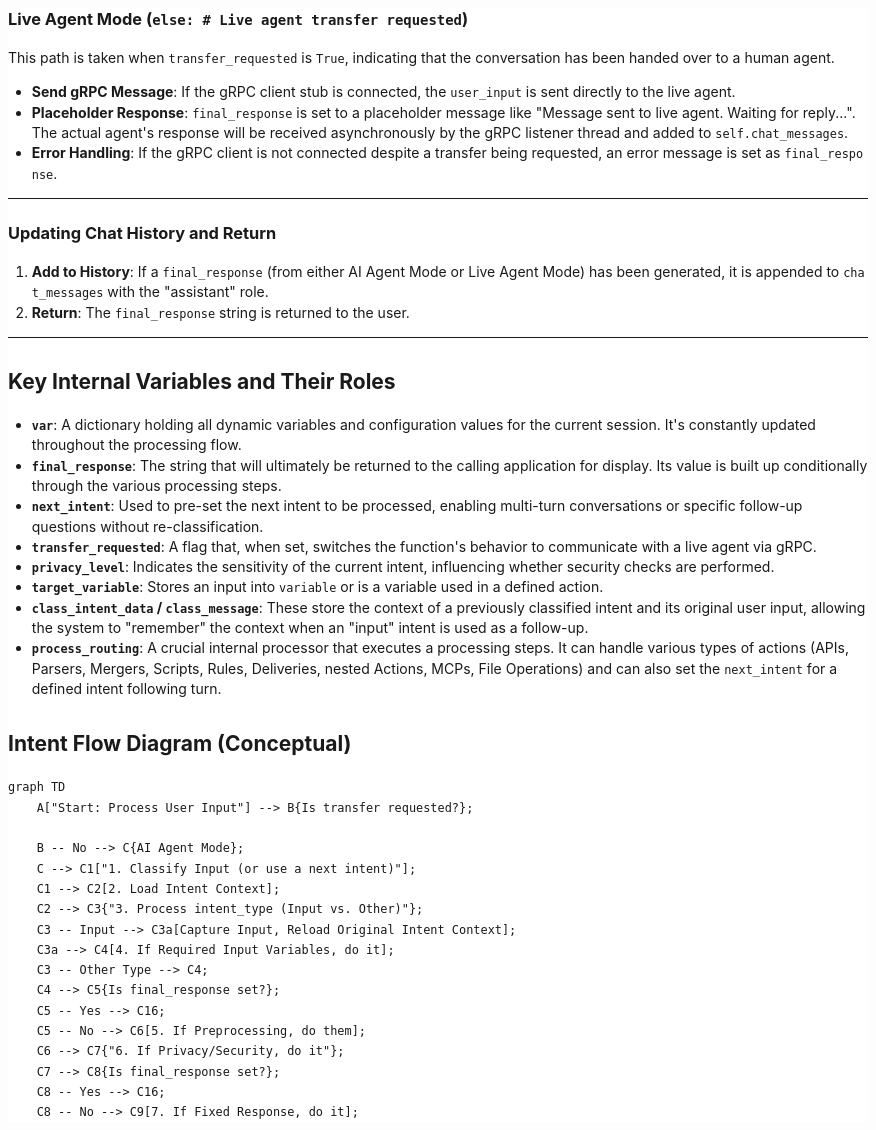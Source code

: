 
### Live Agent Mode (`else: # Live agent transfer requested`)

This path is taken when `transfer_requested` is `True`, indicating that the conversation has been handed over to a human agent.

- **Send gRPC Message**: If the gRPC client stub is connected, the `user_input` is sent directly to the live agent.
- **Placeholder Response**: `final_response` is set to a placeholder message like "Message sent to live agent. Waiting for reply...". The actual agent's response will be received asynchronously by the gRPC listener thread and added to `self.chat_messages`.
- **Error Handling**: If the gRPC client is not connected despite a transfer being requested, an error message is set as `final_response`.

---

### Updating Chat History and Return

1.  **Add to History**: If a `final_response` (from either AI Agent Mode or Live Agent Mode) has been generated, it is appended to `chat_messages` with the "assistant" role.
2.  **Return**: The `final_response` string is returned to the user.

---

## Key Internal Variables and Their Roles

- **`var`**: A dictionary holding all dynamic variables and configuration values for the current session. It's constantly updated throughout the processing flow.
- **`final_response`**: The string that will ultimately be returned to the calling application for display. Its value is built up conditionally through the various processing steps.
- **`next_intent`**: Used to pre-set the next intent to be processed, enabling multi-turn conversations or specific follow-up questions without re-classification.
- **`transfer_requested`**: A flag that, when set, switches the function's behavior to communicate with a live agent via gRPC.
- **`privacy_level`**: Indicates the sensitivity of the current intent, influencing whether security checks are performed.
- **`target_variable`**: Stores an input into `variable` or is a variable used in a defined action.
- **`class_intent_data` / `class_message`**: These store the context of a previously classified intent and its original user input, allowing the system to "remember" the context when an "input" intent is used as a follow-up.
- **`process_routing`**: A crucial internal processor that executes a processing steps. It can handle various types of actions (APIs, Parsers, Mergers, Scripts, Rules, Deliveries, nested Actions, MCPs, File Operations) and can also set the `next_intent` for a defined intent following turn.

## Intent Flow Diagram (Conceptual)

```mermaid
graph TD
    A["Start: Process User Input"] --> B{Is transfer requested?};

    B -- No --> C{AI Agent Mode};
    C --> C1["1. Classify Input (or use a next intent)"];
    C1 --> C2[2. Load Intent Context];
    C2 --> C3{"3. Process intent_type (Input vs. Other)"};
    C3 -- Input --> C3a[Capture Input, Reload Original Intent Context];
    C3a --> C4[4. If Required Input Variables, do it];
    C3 -- Other Type --> C4;
    C4 --> C5{Is final_response set?};
    C5 -- Yes --> C16;
    C5 -- No --> C6[5. If Preprocessing, do them];
    C6 --> C7{"6. If Privacy/Security, do it"};
    C7 --> C8{Is final_response set?};
    C8 -- Yes --> C16;
    C8 -- No --> C9[7. If Fixed Response, do it];
```